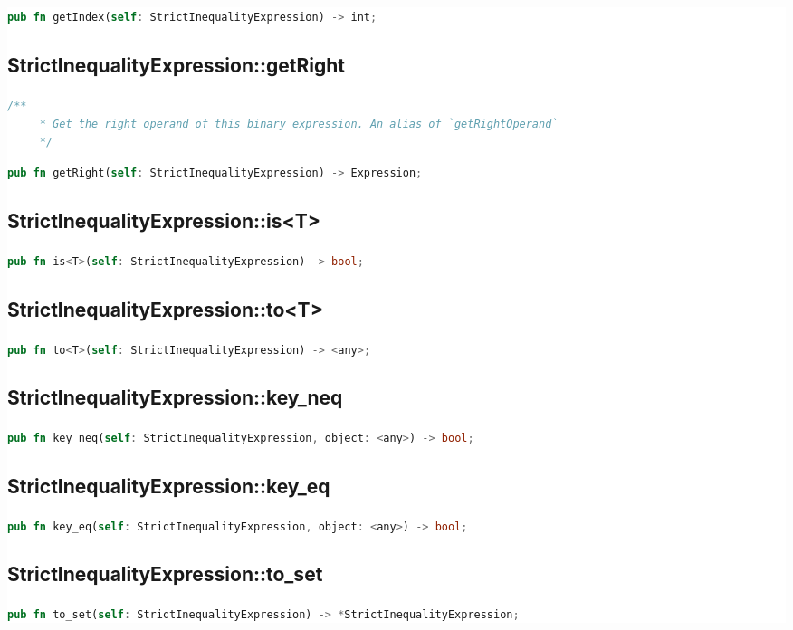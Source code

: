 ```rust
pub fn getIndex(self: StrictInequalityExpression) -> int;
```
## StrictInequalityExpression::getRight

```rust
/**
     * Get the right operand of this binary expression. An alias of `getRightOperand`
     */
```
```rust
pub fn getRight(self: StrictInequalityExpression) -> Expression;
```
## StrictInequalityExpression::is\<T\>

```rust
pub fn is<T>(self: StrictInequalityExpression) -> bool;
```
## StrictInequalityExpression::to\<T\>

```rust
pub fn to<T>(self: StrictInequalityExpression) -> <any>;
```
## StrictInequalityExpression::key\_neq

```rust
pub fn key_neq(self: StrictInequalityExpression, object: <any>) -> bool;
```
## StrictInequalityExpression::key\_eq

```rust
pub fn key_eq(self: StrictInequalityExpression, object: <any>) -> bool;
```
## StrictInequalityExpression::to\_set

```rust
pub fn to_set(self: StrictInequalityExpression) -> *StrictInequalityExpression;
```
